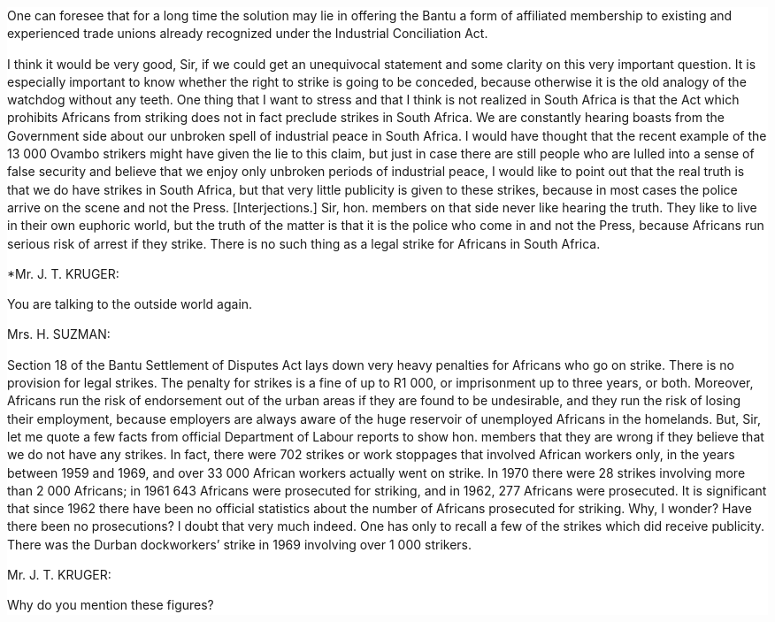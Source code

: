 <block name="quote">One can foresee that for a long time the solution may lie in offering the Bantu a form of affiliated membership to existing and experienced trade unions already recognized under the Industrial Conciliation Act.</block>

<p>I think it would be very good, Sir, if we could get an unequivocal statement and some clarity on this very important question. It is especially important to know whether the right to strike is going to be conceded, because otherwise it is the old analogy of the watchdog without any teeth. One thing that I want to stress and that I think is not realized in South Africa is that the Act which prohibits Africans from striking does not in fact preclude strikes in South Africa. We are constantly hearing boasts from the Government side about our unbroken spell of industrial peace in South Africa. I would have thought that the recent example of the 13 000 Ovambo strikers might have given the lie to this claim, but just in case there are still people who are lulled into a sense of false security and believe that we enjoy only unbroken periods of industrial peace, I would like to point out that the real truth is that we do <span class="col_4667-4668" refersTo="page_0797"/>have strikes in South Africa, but that very little publicity is given to these strikes, because in most cases the police arrive on the scene and not the Press. [Interjections.] Sir, hon. members on that side never like hearing the truth. They like to live in their own euphoric world, but the truth of the matter is that it is the police who come in and not the Press, because Africans run serious risk of arrest if they strike. There is no such thing as a legal strike for Africans in South Africa.</p>

</speech>

<speech by="#kruger">

<from>*Mr. <person refersTo="hansard_za">J. T. KRUGER</person>:</from>

<p>You are talking to the outside world again.</p>

</speech>

<speech by="#suzman">

<from>Mrs. <person refersTo="hansard_za">H. SUZMAN</person>:</from>

<p>Section 18 of the Bantu Settlement of Disputes Act lays down very heavy penalties for Africans who go on strike. There is no provision for legal strikes. The penalty for strikes is a fine of up to R1 000, or imprisonment up to three years, or both. Moreover, Africans run the risk of endorsement out of the urban areas if they are found to be undesirable, and they run the risk of losing their employment, because employers are always aware of the huge reservoir of unemployed Africans in the homelands. But, Sir, let me quote a few facts from official Department of Labour reports to show hon. members that they are wrong if they believe that we do not have any strikes. In fact, there were 702 strikes or work stoppages that involved African workers only, in the years between 1959 and 1969, and over 33 000 African workers actually went on strike. In 1970 there were 28 strikes involving more than 2 000 Africans; in 1961 643 Africans were prosecuted for striking, and in 1962, 277 Africans were prosecuted. It is significant that since 1962 there have been no official statistics about the number of Africans prosecuted for striking. Why, I wonder&#x003F; Have there been no prosecutions&#x003F; I doubt that very much indeed. One has only to recall a few of the strikes which did receive publicity. There was the Durban dockworkers&#x2019; strike in 1969 involving over 1 000 strikers.</p>

</speech>

<speech by="#kruger">

<from>Mr. <person refersTo="hansard_za">J. T. KRUGER</person>:</from>

<p>Why do you mention these figures&#x003F;</p>
